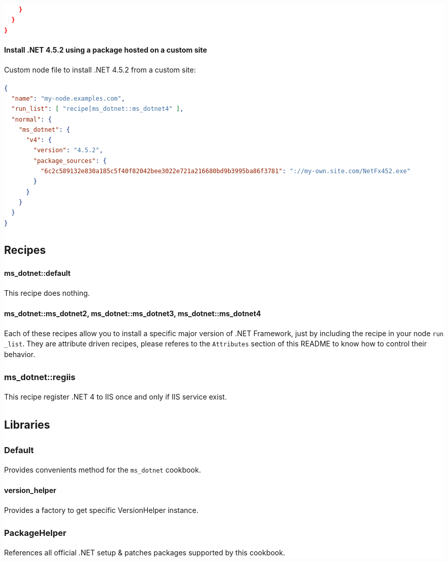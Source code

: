 ```json
    }
  }
}
```

#### Install .NET 4.5.2 using a package hosted on a custom site
Custom node file to install .NET 4.5.2 from a custom site:
```json
{
  "name": "my-node.examples.com",
  "run_list": [ "recipe[ms_dotnet::ms_dotnet4" ],
  "normal": {
    "ms_dotnet": {
      "v4": {
        "version": "4.5.2",
        "package_sources": {
          "6c2c589132e830a185c5f40f82042bee3022e721a216680bd9b3995ba86f3781": "://my-own.site.com/NetFx452.exe"
        }
      }
    }
  }
}
```

Recipes
-------
#### ms_dotnet::default
This recipe does nothing.

#### ms_dotnet::ms_dotnet2, ms_dotnet::ms_dotnet3, ms_dotnet::ms_dotnet4
Each of these recipes allow you to install a specific major version of .NET Framework, just by including the recipe in your node `run_list`.
They are attribute driven recipes, please referes to the `Attributes` section of this README to know how to control their behavior.

### ms_dotnet::regiis
This recipe register .NET 4 to IIS once and only if IIS service exist.

Libraries
---------
### Default
Provides convenients method for the `ms_dotnet` cookbook.

#### version_helper
Provides a factory to get specific VersionHelper instance.

### PackageHelper
References all official .NET setup & patches packages supported by this cookbook.


[annih]:                    https://github.com/Annih
[jmauro]:                   https://github.com/jmauro
[repository]:               https://github.com/criteo-cookbooks/ms_dotnet
[build_status]:             https://api.travis-ci.org/criteo-cookbooks/ms_dotnet.svg?branch=master
[cookbook_version]:         https://img.shields.io/cookbook/v/ms_dotnet.svg
[cookbook]:                 https://supermarket.chef.io/cookbooks/ms_dotnet
[winrm_elevated_issue]:     https://github.com/test-kitchen/test-kitchen/issues/876#issuecomment-222006913